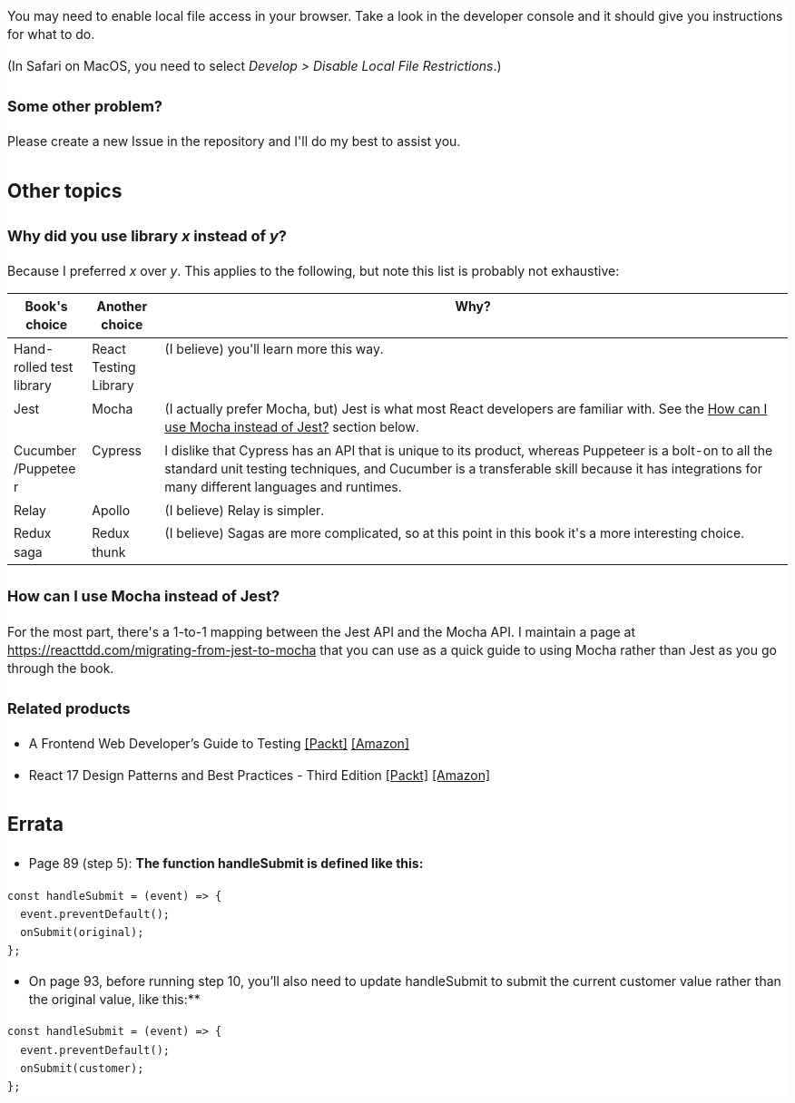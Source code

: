 You may need to enable local file access in your browser. Take a look in the developer console and it should give you instructions for what to do.

(In Safari on MacOS, you need to select _Develop > Disable Local File Restrictions_.)

### Some other problem?

Please create a new Issue in the repository and I'll do my best to assist you.

## Other topics

### Why did you use library _x_ instead of _y_?

Because I preferred _x_ over _y_. This applies to the following, but note this list is probably not exhaustive:

| Book's choice | Another choice | Why? |
| ------------- | -------------- | ---- |
| Hand-rolled test library | React Testing Library | (I believe) you'll learn more this way. |
| Jest | Mocha | (I actually prefer Mocha, but) Jest is what most React developers are familiar with. See the [How can I use Mocha instead of Jest?](#how-can-i-use-mocha-instead-of-jest) section below. |
| Cucumber/Puppeteer | Cypress | I dislike that Cypress has an API that is unique to its product, whereas Puppeteer is a bolt-on to all the standard unit testing techniques, and Cucumber is a transferable skill because it has integrations for many different languages and runtimes.|
| Relay | Apollo | (I believe) Relay is simpler. |
| Redux saga | Redux thunk | (I believe) Sagas are more complicated, so at this point in this book it's a more interesting choice. |

### How can I use Mocha instead of Jest?

For the most part, there's a 1-to-1 mapping between the Jest API and the Mocha API. I maintain a page at https://reacttdd.com/migrating-from-jest-to-mocha that you can use as a quick guide to using Mocha rather than Jest as you go through the book.

### Related products <Other books you may enjoy>
* A Frontend Web Developer’s Guide to Testing [[Packt]](https://www.packtpub.com/product/a-front-end-web-developer-s-guide-to-testing/9781803238319) [[Amazon]](https://www.amazon.com/dp/1803238313)

* React 17 Design Patterns and Best Practices - Third Edition [[Packt]](https://www.packtpub.com/product/react-17-design-patterns-and-best-practices-third-edition/9781800560444) [[Amazon]](https://www.amazon.com/dp/1788293770)

## Errata 
 * Page 89 (step 5):  **The function handleSubmit is defined like this:**
``` 
const handleSubmit = (event) => {
  event.preventDefault();
  onSubmit(original);
};
```
* On page 93, before running step 10, you’ll also need to update handleSubmit to submit the current customer value rather than the original value, like this:**
``` 
const handleSubmit = (event) => {
  event.preventDefault();
  onSubmit(customer);
};
```
